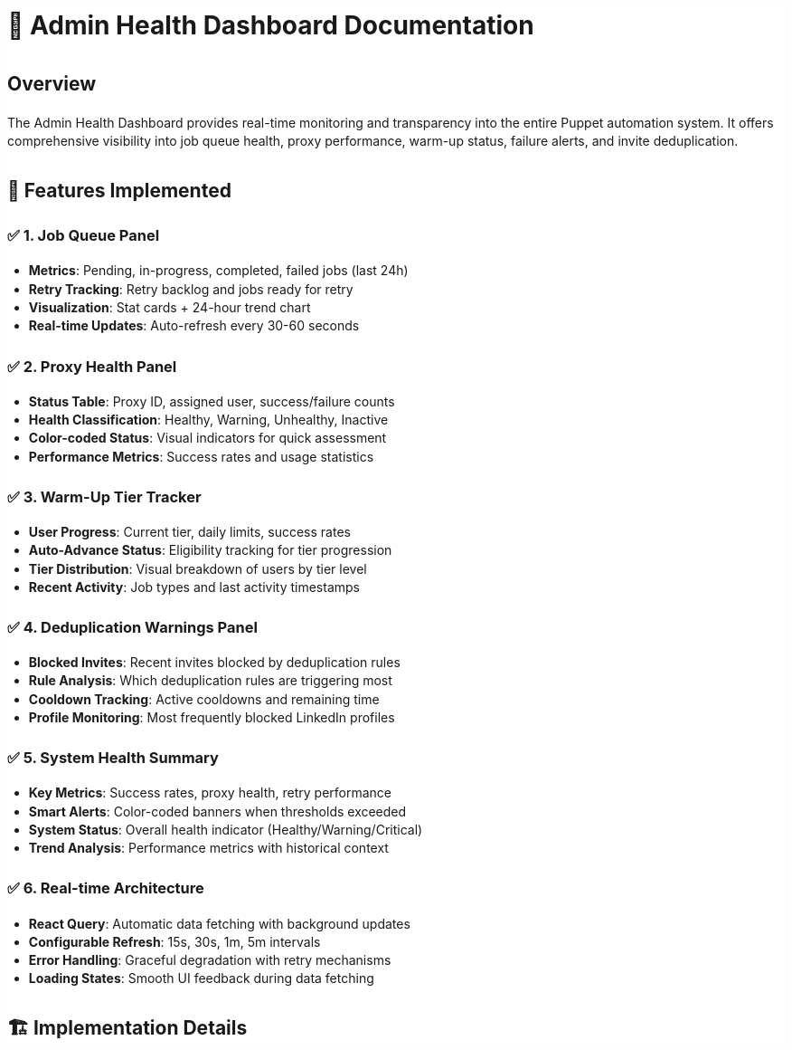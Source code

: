 # 🎯 Admin Health Dashboard Documentation

## Overview
The Admin Health Dashboard provides real-time monitoring and transparency into the entire Puppet automation system. It offers comprehensive visibility into job queue health, proxy performance, warm-up status, failure alerts, and invite deduplication.

## 🌟 Features Implemented

### ✅ **1. Job Queue Panel**
- **Metrics**: Pending, in-progress, completed, failed jobs (last 24h)
- **Retry Tracking**: Retry backlog and jobs ready for retry
- **Visualization**: Stat cards + 24-hour trend chart
- **Real-time Updates**: Auto-refresh every 30-60 seconds

### ✅ **2. Proxy Health Panel** 
- **Status Table**: Proxy ID, assigned user, success/failure counts
- **Health Classification**: Healthy, Warning, Unhealthy, Inactive
- **Color-coded Status**: Visual indicators for quick assessment
- **Performance Metrics**: Success rates and usage statistics

### ✅ **3. Warm-Up Tier Tracker**
- **User Progress**: Current tier, daily limits, success rates
- **Auto-Advance Status**: Eligibility tracking for tier progression
- **Tier Distribution**: Visual breakdown of users by tier level
- **Recent Activity**: Job types and last activity timestamps

### ✅ **4. Deduplication Warnings Panel**
- **Blocked Invites**: Recent invites blocked by deduplication rules
- **Rule Analysis**: Which deduplication rules are triggering most
- **Cooldown Tracking**: Active cooldowns and remaining time
- **Profile Monitoring**: Most frequently blocked LinkedIn profiles

### ✅ **5. System Health Summary**
- **Key Metrics**: Success rates, proxy health, retry performance
- **Smart Alerts**: Color-coded banners when thresholds exceeded
- **System Status**: Overall health indicator (Healthy/Warning/Critical)
- **Trend Analysis**: Performance metrics with historical context

### ✅ **6. Real-time Architecture** 
- **React Query**: Automatic data fetching with background updates
- **Configurable Refresh**: 15s, 30s, 1m, 5m intervals
- **Error Handling**: Graceful degradation with retry mechanisms
- **Loading States**: Smooth UI feedback during data fetching

## 🏗️ Implementation Details
